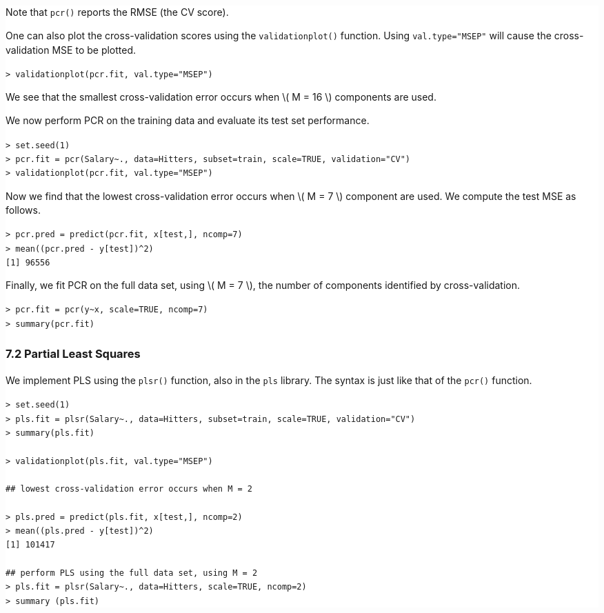 Note that `pcr()` reports the RMSE (the CV score).

One can also plot the cross-validation scores using the `validationplot()` function. Using `val.type="MSEP"` will cause the cross-validation MSE to be plotted.

	> validationplot(pcr.fit, val.type="MSEP")
	
We see that the smallest cross-validation error occurs when \\( M = 16 \\) components are used.

We now perform PCR on the training data and evaluate its test set performance.

	> set.seed(1)
	> pcr.fit = pcr(Salary~., data=Hitters, subset=train, scale=TRUE, validation="CV")
	> validationplot(pcr.fit, val.type="MSEP")
	
Now we find that the lowest cross-validation error occurs when \\( M = 7 \\) component are used. We compute the test MSE as follows.

	> pcr.pred = predict(pcr.fit, x[test,], ncomp=7)
	> mean((pcr.pred - y[test])^2)
	[1] 96556
	
Finally, we fit PCR on the full data set, using \\( M = 7 \\), the number of components identified by cross-validation.
	
	> pcr.fit = pcr(y~x, scale=TRUE, ncomp=7)
	> summary(pcr.fit)
	
### <a name="Lab-PLS"></a>7.2 Partial Least Squares

We implement PLS using the `plsr()` function, also in the `pls` library. The syntax is just like that of the `pcr()` function.

	> set.seed(1)
	> pls.fit = plsr(Salary~., data=Hitters, subset=train, scale=TRUE, validation="CV")
	> summary(pls.fit)
	
	> validationplot(pls.fit, val.type="MSEP") 
	
	## lowest cross-validation error occurs when M = 2
	
	> pls.pred = predict(pls.fit, x[test,], ncomp=2)
	> mean((pls.pred - y[test])^2)
	[1] 101417
	
	## perform PLS using the full data set, using M = 2
	> pls.fit = plsr(Salary~., data=Hitters, scale=TRUE, ncomp=2)
	> summary (pls.fit)